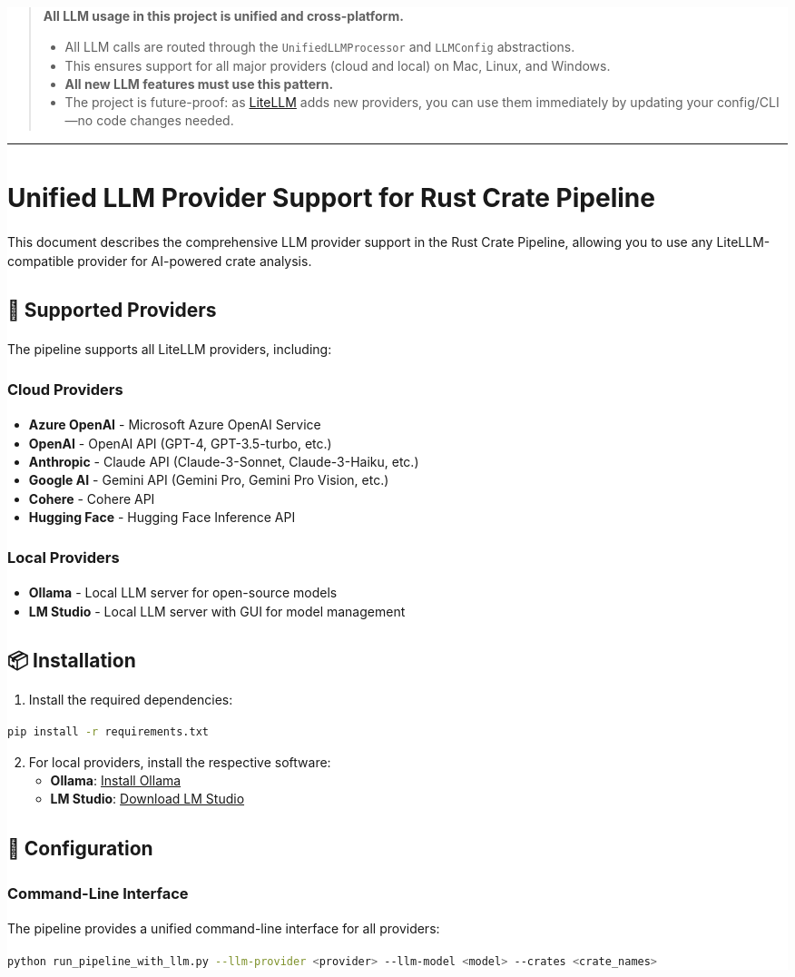 > **All LLM usage in this project is unified and cross-platform.**
>
> - All LLM calls are routed through the `UnifiedLLMProcessor` and `LLMConfig` abstractions.
> - This ensures support for all major providers (cloud and local) on Mac, Linux, and Windows.
> - **All new LLM features must use this pattern.**
> - The project is future-proof: as [LiteLLM](https://github.com/BerriAI/litellm) adds new providers, you can use them immediately by updating your config/CLI—no code changes needed.

---

# Unified LLM Provider Support for Rust Crate Pipeline

This document describes the comprehensive LLM provider support in the Rust Crate Pipeline, allowing you to use any LiteLLM-compatible provider for AI-powered crate analysis.

## 🚀 Supported Providers

The pipeline supports all LiteLLM providers, including:

### Cloud Providers
- **Azure OpenAI** - Microsoft Azure OpenAI Service
- **OpenAI** - OpenAI API (GPT-4, GPT-3.5-turbo, etc.)
- **Anthropic** - Claude API (Claude-3-Sonnet, Claude-3-Haiku, etc.)
- **Google AI** - Gemini API (Gemini Pro, Gemini Pro Vision, etc.)
- **Cohere** - Cohere API
- **Hugging Face** - Hugging Face Inference API

### Local Providers
- **Ollama** - Local LLM server for open-source models
- **LM Studio** - Local LLM server with GUI for model management

## 📦 Installation

1. Install the required dependencies:
```bash
pip install -r requirements.txt
```

2. For local providers, install the respective software:
   - **Ollama**: [Install Ollama](https://ollama.ai/download)
   - **LM Studio**: [Download LM Studio](https://lmstudio.ai/)

## 🔧 Configuration

### Command-Line Interface

The pipeline provides a unified command-line interface for all providers:

```bash
python run_pipeline_with_llm.py --llm-provider <provider> --llm-model <model> --crates <crate_names>
```
